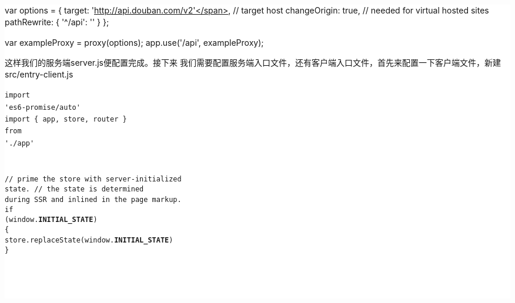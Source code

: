 <span class="hljs-keyword">var</span> options = {
  target: <span class="hljs-string">'http://api.douban.com/v2'</span>, <span class="hljs-comment">// target host</span>
  changeOrigin: <span class="hljs-keyword">true</span>,               <span class="hljs-comment">// needed for virtual hosted sites</span>
  pathRewrite: {
    <span class="hljs-string">'^/api'</span>: <span class="hljs-string">''</span>
  }
};

<span class="hljs-keyword">var</span> exampleProxy = proxy(options);
app.<span class="hljs-keyword">use</span>(<span class="hljs-string">'/api'</span>, exampleProxy);
</code></pre>
<p>这样我们的服务端server.js便配置完成。接下来 我们需要配置服务端入口文件，还有客户端入口文件，首先来配置一下客户端文件，新建src/entry-client.js</p>
<div class="widget-codetool" style="display:none;">
      <div class="widget-codetool--inner">
      <span class="selectCode code-tool" data-toggle="tooltip" data-placement="top" title="" data-original-title="全选"></span>
      <span type="button" class="copyCode code-tool" data-toggle="tooltip" data-placement="top" data-clipboard-text="import 'es6-promise/auto'
import { app, store, router } from './app'

// prime the store with server-initialized state.
// the state is determined during SSR and inlined in the page markup.
if (window.__INITIAL_STATE__) {
  store.replaceState(window.__INITIAL_STATE__)
}

/**
 * 异步组件
 */
router.onReady(() => {
  // 开始挂载到dom上
  app.$mount('#app')
})

// service worker
if (process.env.NODE_ENV === 'production' &amp;&amp; 'serviceWorker' in navigator) {
  navigator.serviceWorker.register('/service-worker.js')
}
" title="" data-original-title="复制"></span>
      <span type="button" class="saveToNote code-tool" data-toggle="tooltip" data-placement="top" title="" data-original-title="放进笔记"></span>
      </div>
      </div><pre class="hljs javascript"><code><span class="hljs-keyword">import</span> <span class="hljs-string">'es6-promise/auto'</span>
<span class="hljs-keyword">import</span> { app, store, router } <span class="hljs-keyword">from</span> <span class="hljs-string">'./app'</span>

<span class="hljs-comment">// prime the store with server-initialized state.</span>
<span class="hljs-comment">// the state is determined during SSR and inlined in the page markup.</span>
<span class="hljs-keyword">if</span> (<span class="hljs-built_in">window</span>.__INITIAL_STATE__) {
  store.replaceState(<span class="hljs-built_in">window</span>.__INITIAL_STATE__)
}
